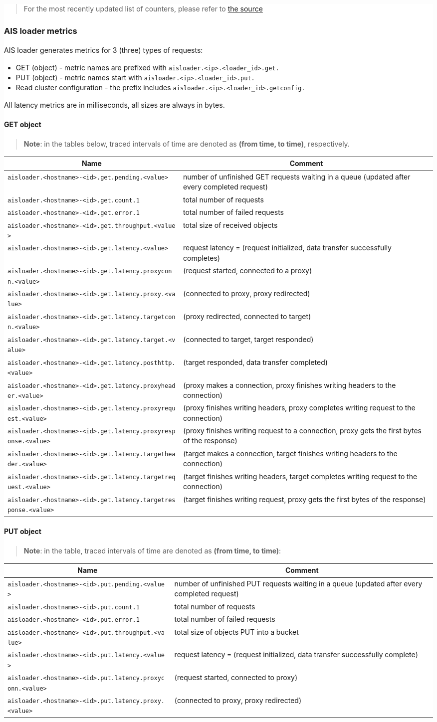 > For the most recently updated list of counters, please refer to [the source](/stats/target_stats.go)

### AIS loader metrics

AIS loader generates metrics for 3 (three) types of requests:

* GET (object) - metric names are prefixed with `aisloader.<ip>.<loader_id>.get.`
* PUT (object) - metric names start with `aisloader.<ip>.<loader_id>.put.`
* Read cluster configuration - the prefix includes `aisloader.<ip>.<loader_id>.getconfig.`

All latency metrics are in milliseconds, all sizes are always in bytes.

#### GET object

> **Note**: in the tables below, traced intervals of time are denoted as **(from time, to time)**, respectively.

| Name | Comment |
| --- | --- |
| `aisloader.<hostname>-<id>.get.pending.<value>` | number of unfinished GET requests waiting in a queue (updated after every completed request) |
| `aisloader.<hostname>-<id>.get.count.1` | total number of requests |
| `aisloader.<hostname>-<id>.get.error.1` | total number of failed requests |
| `aisloader.<hostname>-<id>.get.throughput.<value>` | total size of received objects |
| `aisloader.<hostname>-<id>.get.latency.<value>` | request latency = (request initialized, data transfer successfully completes) |
| `aisloader.<hostname>-<id>.get.latency.proxyconn.<value>` | (request started, connected to a proxy) |
| `aisloader.<hostname>-<id>.get.latency.proxy.<value>` | (connected to proxy, proxy redirected) |
| `aisloader.<hostname>-<id>.get.latency.targetconn.<value>` | (proxy redirected, connected to target) |
| `aisloader.<hostname>-<id>.get.latency.target.<value>` | (connected to target, target responded) |
| `aisloader.<hostname>-<id>.get.latency.posthttp.<value>` | (target responded, data transfer completed) |
| `aisloader.<hostname>-<id>.get.latency.proxyheader.<value>` | (proxy makes a connection, proxy finishes writing headers to the connection) |
| `aisloader.<hostname>-<id>.get.latency.proxyrequest.<value>` | (proxy finishes writing headers, proxy completes writing request to the connection) |
| `aisloader.<hostname>-<id>.get.latency.proxyresponse.<value>` | (proxy finishes writing request to a connection, proxy gets the first bytes of the response) |
| `aisloader.<hostname>-<id>.get.latency.targetheader.<value>` | (target makes a connection, target finishes writing headers to the connection) |
| `aisloader.<hostname>-<id>.get.latency.targetrequest.<value>` | (target finishes writing headers, target completes writing request to the connection) |
| `aisloader.<hostname>-<id>.get.latency.targetresponse.<value>` | (target finishes writing request, proxy gets the first bytes of the response) |

#### PUT object

> **Note**: in the table, traced intervals of time are denoted as **(from time, to time)**:

| Name | Comment |
| --- | --- |
| `aisloader.<hostname>-<id>.put.pending.<value>` | number of unfinished PUT requests waiting in a queue (updated after every completed request) |
| `aisloader.<hostname>-<id>.put.count.1` | total number of requests |
| `aisloader.<hostname>-<id>.put.error.1` | total number of failed requests |
| `aisloader.<hostname>-<id>.put.throughput.<value>` | total size of objects PUT into a bucket |
| `aisloader.<hostname>-<id>.put.latency.<value>` | request latency = (request initialized, data transfer successfully complete) |
| `aisloader.<hostname>-<id>.put.latency.proxyconn.<value>` | (request started, connected to proxy) |
| `aisloader.<hostname>-<id>.put.latency.proxy.<value>` | (connected to proxy, proxy redirected) |